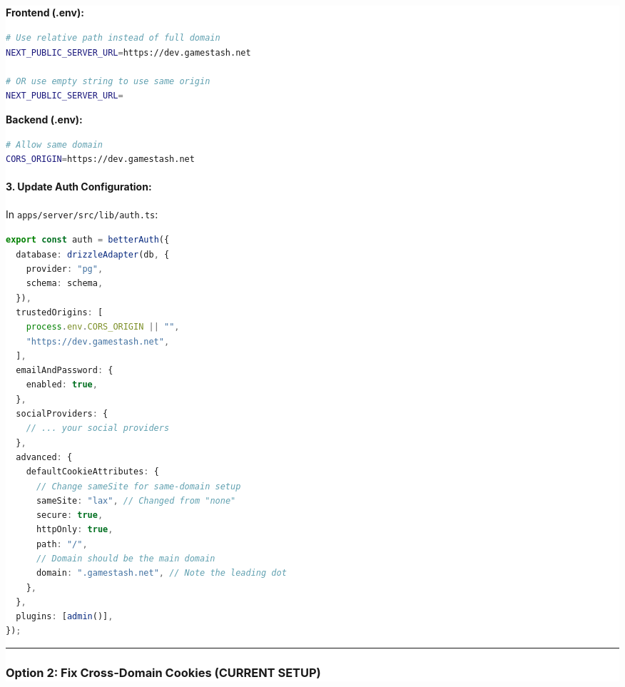 **Frontend (.env):**
```bash
# Use relative path instead of full domain
NEXT_PUBLIC_SERVER_URL=https://dev.gamestash.net

# OR use empty string to use same origin
NEXT_PUBLIC_SERVER_URL=
```

**Backend (.env):**
```bash
# Allow same domain
CORS_ORIGIN=https://dev.gamestash.net
```

#### 3. Update Auth Configuration:

In `apps/server/src/lib/auth.ts`:

```typescript
export const auth = betterAuth({
  database: drizzleAdapter(db, {
    provider: "pg",
    schema: schema,
  }),
  trustedOrigins: [
    process.env.CORS_ORIGIN || "",
    "https://dev.gamestash.net",
  ],
  emailAndPassword: {
    enabled: true,
  },
  socialProviders: {
    // ... your social providers
  },
  advanced: {
    defaultCookieAttributes: {
      // Change sameSite for same-domain setup
      sameSite: "lax", // Changed from "none"
      secure: true,
      httpOnly: true,
      path: "/",
      // Domain should be the main domain
      domain: ".gamestash.net", // Note the leading dot
    },
  },
  plugins: [admin()],
});
```

---

### Option 2: Fix Cross-Domain Cookies (CURRENT SETUP)
